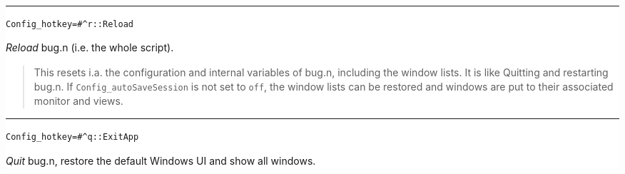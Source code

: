 -------------------------------------------------------------------------------
`Config_hotkey=#^r::Reload`

_Reload_ bug.n (i.e. the whole script).

> This resets i.a. the configuration and internal variables of bug.n,
including the window lists. It is like Quitting and restarting bug.n.
If `Config_autoSaveSession` is not set to `off`, the window lists can be
restored and windows are put to their associated monitor and views.

-------------------------------------------------------------------------------
`Config_hotkey=#^q::ExitApp`

_Quit_ bug.n, restore the default Windows UI and show all windows.
